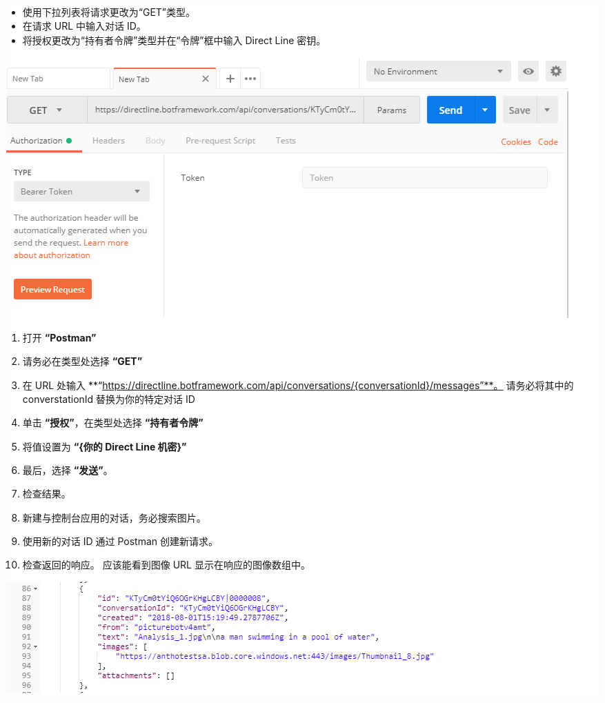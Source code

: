 - 使用下拉列表将请求更改为“GET”类型。
- 在请求 URL 中输入对话 ID。
- 将授权更改为“持有者令牌”类型并在“令牌”框中输入 Direct Line 密钥。

![持有者令牌](../images//bearer.png)

1.  打开 **“Postman”**

1.  请务必在类型处选择 **“GET”**

1.  在 URL 处输入 **“https://directline.botframework.com/api/conversations/{conversationId}/messages”**。 请务必将其中的 converstationId 替换为你的特定对话 ID

1.  单击 **“授权”**，在类型处选择 **“持有者令牌”**

1.  将值设置为 **“{你的 Direct Line 机密}”**

1.  最后，选择 **“发送”**。 

1.  检查结果。 

1.  新建与控制台应用的对话，务必搜索图片。 

1.  使用新的对话 ID 通过 Postman 创建新请求。 

1.  检查返回的响应。  应该能看到图像 URL 显示在响应的图像数组中。

![图像数组示例](../images//imagesarray.png)
